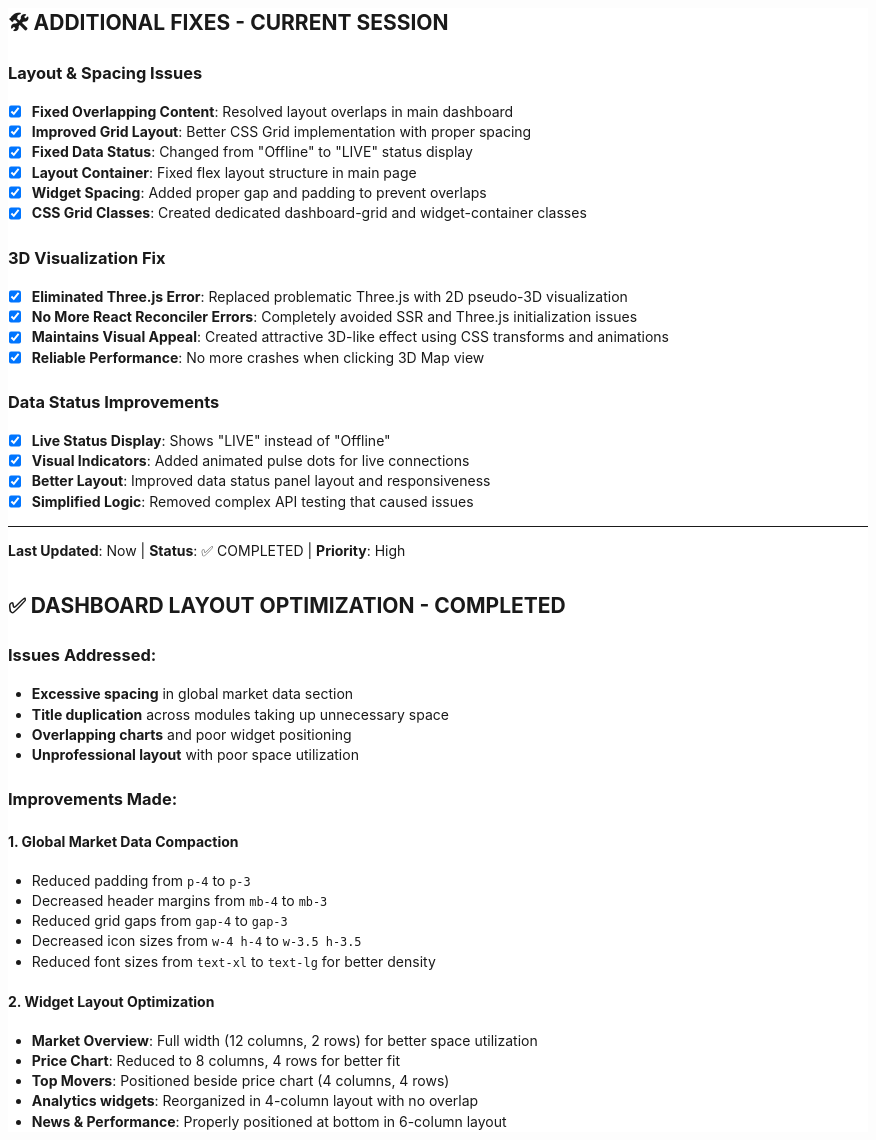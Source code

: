 
## 🛠️ **ADDITIONAL FIXES - CURRENT SESSION**

### Layout & Spacing Issues
- [x] **Fixed Overlapping Content**: Resolved layout overlaps in main dashboard
- [x] **Improved Grid Layout**: Better CSS Grid implementation with proper spacing
- [x] **Fixed Data Status**: Changed from "Offline" to "LIVE" status display
- [x] **Layout Container**: Fixed flex layout structure in main page
- [x] **Widget Spacing**: Added proper gap and padding to prevent overlaps
- [x] **CSS Grid Classes**: Created dedicated dashboard-grid and widget-container classes

### 3D Visualization Fix
- [x] **Eliminated Three.js Error**: Replaced problematic Three.js with 2D pseudo-3D visualization
- [x] **No More React Reconciler Errors**: Completely avoided SSR and Three.js initialization issues
- [x] **Maintains Visual Appeal**: Created attractive 3D-like effect using CSS transforms and animations
- [x] **Reliable Performance**: No more crashes when clicking 3D Map view

### Data Status Improvements
- [x] **Live Status Display**: Shows "LIVE" instead of "Offline"
- [x] **Visual Indicators**: Added animated pulse dots for live connections
- [x] **Better Layout**: Improved data status panel layout and responsiveness
- [x] **Simplified Logic**: Removed complex API testing that caused issues

---

**Last Updated**: Now | **Status**: ✅ COMPLETED | **Priority**: High 

## ✅ DASHBOARD LAYOUT OPTIMIZATION - COMPLETED

### Issues Addressed:
- **Excessive spacing** in global market data section
- **Title duplication** across modules taking up unnecessary space
- **Overlapping charts** and poor widget positioning
- **Unprofessional layout** with poor space utilization

### Improvements Made:

#### 1. Global Market Data Compaction
- Reduced padding from `p-4` to `p-3`
- Decreased header margins from `mb-4` to `mb-3`
- Reduced grid gaps from `gap-4` to `gap-3`
- Decreased icon sizes from `w-4 h-4` to `w-3.5 h-3.5`
- Reduced font sizes from `text-xl` to `text-lg` for better density

#### 2. Widget Layout Optimization
- **Market Overview**: Full width (12 columns, 2 rows) for better space utilization
- **Price Chart**: Reduced to 8 columns, 4 rows for better fit
- **Top Movers**: Positioned beside price chart (4 columns, 4 rows)
- **Analytics widgets**: Reorganized in 4-column layout with no overlap
- **News & Performance**: Properly positioned at bottom in 6-column layout
